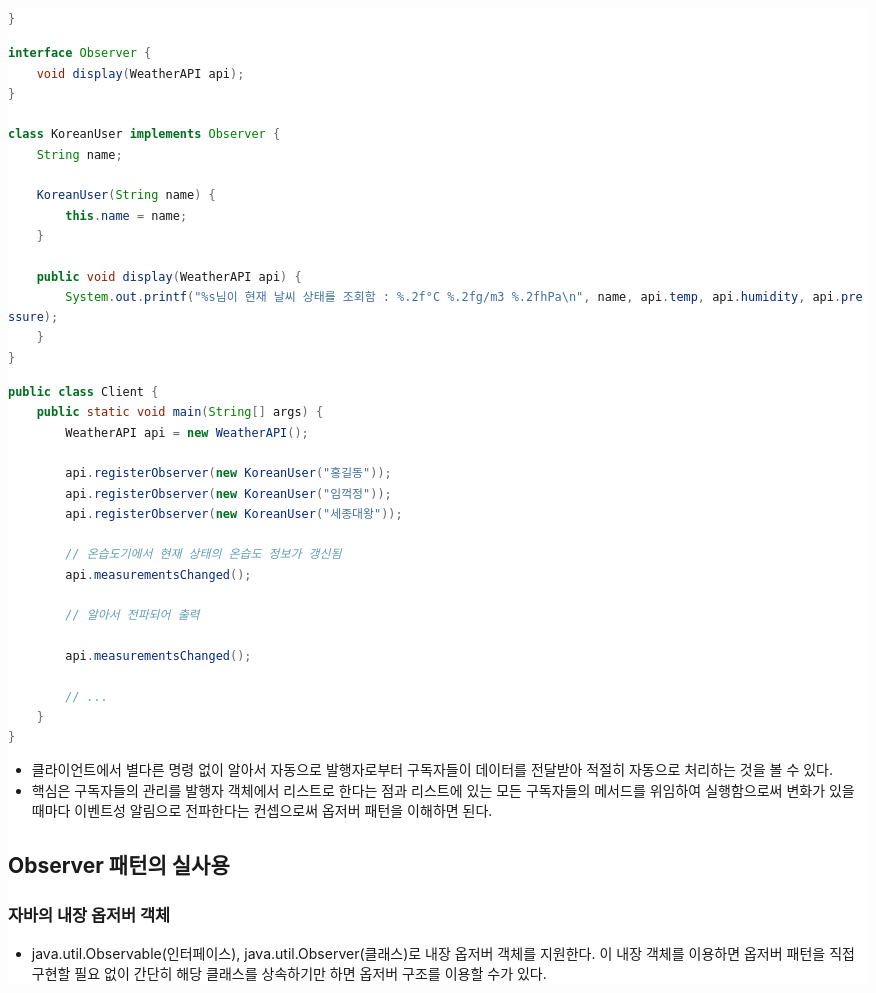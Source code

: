 ```java
}
```
```java
interface Observer {
    void display(WeatherAPI api);
}

class KoreanUser implements Observer {
    String name;

    KoreanUser(String name) {
        this.name = name;
    }

    public void display(WeatherAPI api) {
        System.out.printf("%s님이 현재 날씨 상태를 조회함 : %.2f°C %.2fg/m3 %.2fhPa\n", name, api.temp, api.humidity, api.pressure);
    }
}
```
```java
public class Client {
    public static void main(String[] args) {
        WeatherAPI api = new WeatherAPI();

        api.registerObserver(new KoreanUser("홍길동"));
        api.registerObserver(new KoreanUser("임꺽정"));
        api.registerObserver(new KoreanUser("세종대왕"));

        // 온습도기에서 현재 상태의 온습도 정보가 갱신됨
        api.measurementsChanged();

        // 알아서 전파되어 출력

        api.measurementsChanged();

        // ...
    }
}
```

- 클라이언트에서 별다른 명령 없이 알아서 자동으로 발행자로부터 구독자들이 데이터를 전달받아 적절히 자동으로 처리하는 것을 볼 수 있다.
- 핵심은 구독자들의 관리를 발행자 객체에서 리스트로 한다는 점과 리스트에 있는 모든 구독자들의 메서드를 위임하여 실행함으로써 변화가 있을 때마다 이벤트성 알림으로 전파한다는 컨셉으로써 옵저버 패턴을 이해하면 된다.


## Observer 패턴의 실사용
### 자바의 내장 옵저버 객체
- java.util.Observable(인터페이스), java.util.Observer(클래스)로 내장 옵저버 객체를 지원한다. 이 내장 객체를 이용하면 옵저버 패턴을 직접 구현할 필요 없이 간단히 해당 클래스를 상속하기만 하면 옵저버 구조를 이용할 수가 있다.
